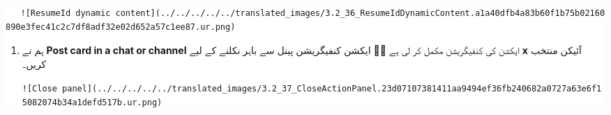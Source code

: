        ![ResumeId dynamic content](../../../../../translated_images/3.2_36_ResumeIdDynamicContent.a1a40dfb4a83b60f1b75b02160890e3fec41c2c7df8adf32e02d652a57c1ee87.ur.png)

1. ہم نے **Post card in a chat or channel** ایکشن کی کنفیگریشن مکمل کر لی ہے 👏🏻 ایکشن کنفیگریشن پینل سے باہر نکلنے کے لیے **x** آئیکن منتخب کریں۔

       ![Close panel](../../../../../translated_images/3.2_37_CloseActionPanel.23d07107381411aa9494ef36fb240682a0727a63e6f15082074b34a1defd517b.ur.png)
